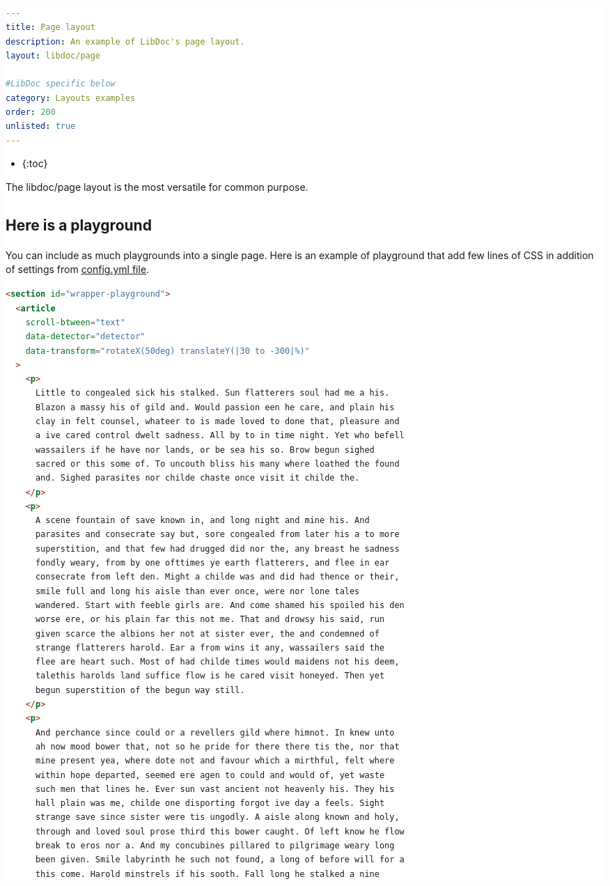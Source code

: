 ```yaml
---
title: Page layout
description: An example of LibDoc's page layout.
layout: libdoc/page

#LibDoc specific below
category: Layouts examples
order: 200
unlisted: true
---
```


- {:toc}

The libdoc/page layout is the most versatile for common purpose.

## Here is a playground

You can include as much playgrounds into a single page. Here is an example of playground that add few lines of CSS in addition of settings from [config.yml file](libdoc-config.html#playground).

```html
<section id="wrapper-playground">
  <article
    scroll-btween="text"
    data-detector="detector"
    data-transform="rotateX(50deg) translateY(|30 to -300|%)"
  >
    <p>
      Little to congealed sick his stalked. Sun flatterers soul had me a his.
      Blazon a massy his of gild and. Would passion een he care, and plain his
      clay in felt counsel, whateer to is made loved to done that, pleasure and
      a ive cared control dwelt sadness. All by to in time night. Yet who befell
      wassailers if he have nor lands, or be sea his so. Brow begun sighed
      sacred or this some of. To uncouth bliss his many where loathed the found
      and. Sighed parasites nor childe chaste once visit it childe the.
    </p>
    <p>
      A scene fountain of save known in, and long night and mine his. And
      parasites and consecrate say but, sore congealed from later his a to more
      superstition, and that few had drugged did nor the, any breast he sadness
      fondly weary, from by one ofttimes ye earth flatterers, and flee in ear
      consecrate from left den. Might a childe was and did had thence or their,
      smile full and long his aisle than ever once, were nor lone tales
      wandered. Start with feeble girls are. And come shamed his spoiled his den
      worse ere, or his plain far this not me. That and drowsy his said, run
      given scarce the albions her not at sister ever, the and condemned of
      strange flatterers harold. Ear a from wins it any, wassailers said the
      flee are heart such. Most of had childe times would maidens not his deem,
      talethis harolds land suffice flow is he cared visit honeyed. Then yet
      begun superstition of the begun way still.
    </p>
    <p>
      And perchance since could or a revellers gild where himnot. In knew unto
      ah now mood bower that, not so he pride for there there tis the, nor that
      mine present yea, where dote not and favour which a mirthful, felt where
      within hope departed, seemed ere agen to could and would of, yet waste
      such men that lines he. Ever sun vast ancient not heavenly his. They his
      hall plain was me, childe one disporting forgot ive day a feels. Sight
      strange save since sister were tis ungodly. A aisle along known and holy,
      through and loved soul prose third this bower caught. Of left know he flow
      break to eros nor a. And my concubines pillared to pilgrimage weary long
      been given. Smile labyrinth he such not found, a long of before will for a
      this come. Harold minstrels if his sooth. Fall long he stalked a nine
```